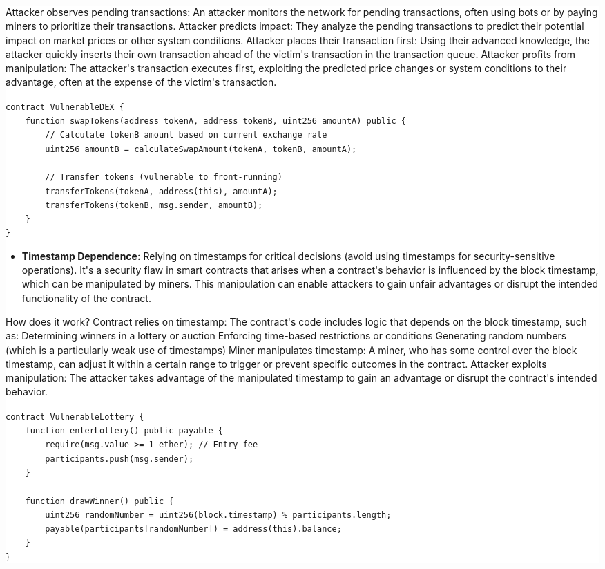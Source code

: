 Attacker observes pending transactions: An attacker monitors the network for pending transactions, often using bots or by paying miners to prioritize their transactions.
Attacker predicts impact: They analyze the pending transactions to predict their potential impact on market prices or other system conditions.
Attacker places their transaction first: Using their advanced knowledge, the attacker quickly inserts their own transaction ahead of the victim's transaction in the transaction queue.
Attacker profits from manipulation: The attacker's transaction executes first, exploiting the predicted price changes or system conditions to their advantage, often at the expense of the victim's transaction.

```Solidity
contract VulnerableDEX {
    function swapTokens(address tokenA, address tokenB, uint256 amountA) public {
        // Calculate tokenB amount based on current exchange rate
        uint256 amountB = calculateSwapAmount(tokenA, tokenB, amountA);

        // Transfer tokens (vulnerable to front-running)
        transferTokens(tokenA, address(this), amountA);
        transferTokens(tokenB, msg.sender, amountB);
    }
}

```

- **Timestamp Dependence:** Relying on timestamps for critical decisions (avoid using timestamps for security-sensitive operations).
It's a security flaw in smart contracts that arises when a contract's behavior is influenced by the block timestamp, which can be manipulated by miners.
This manipulation can enable attackers to gain unfair advantages or disrupt the intended functionality of the contract.

How does it work?
Contract relies on timestamp: The contract's code includes logic that depends on the block timestamp, such as:
Determining winners in a lottery or auction
Enforcing time-based restrictions or conditions
Generating random numbers (which is a particularly weak use of timestamps)
Miner manipulates timestamp: A miner, who has some control over the block timestamp, can adjust it within a certain range to trigger or prevent specific outcomes in the contract.
Attacker exploits manipulation: The attacker takes advantage of the manipulated timestamp to gain an advantage or disrupt the contract's intended behavior.

```Solidity
contract VulnerableLottery {
    function enterLottery() public payable {
        require(msg.value >= 1 ether); // Entry fee
        participants.push(msg.sender);
    }

    function drawWinner() public {
        uint256 randomNumber = uint256(block.timestamp) % participants.length;
        payable(participants[randomNumber]) = address(this).balance;
    }
}

```
